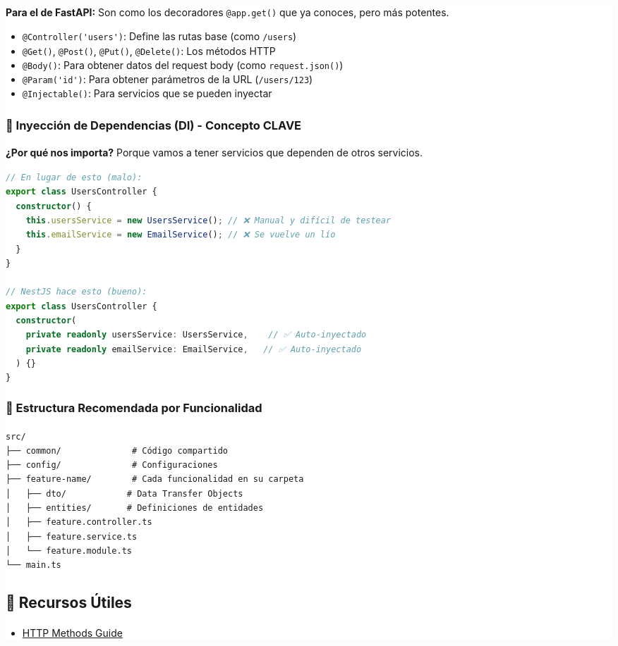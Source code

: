 **Para el de FastAPI:** Son como los decoradores `@app.get()` que ya conoces, pero más potentes.

- `@Controller('users')`: Define las rutas base (como `/users`)
- `@Get()`, `@Post()`, `@Put()`, `@Delete()`: Los métodos HTTP
- `@Body()`: Para obtener datos del request body (como `request.json()`)
- `@Param('id')`: Para obtener parámetros de la URL (`/users/123`)
- `@Injectable()`: Para servicios que se pueden inyectar

### 🔄 Inyección de Dependencias (DI) - Concepto CLAVE

**¿Por qué nos importa?** Porque vamos a tener servicios que dependen de otros servicios.

```typescript
// En lugar de esto (malo):
export class UsersController {
  constructor() {
    this.usersService = new UsersService(); // ❌ Manual y difícil de testear
    this.emailService = new EmailService(); // ❌ Se vuelve un lío
  }
}

// NestJS hace esto (bueno):
export class UsersController {
  constructor(
    private readonly usersService: UsersService,    // ✅ Auto-inyectado
    private readonly emailService: EmailService,   // ✅ Auto-inyectado
  ) {}
}
```

### 📁 Estructura Recomendada por Funcionalidad

```text
src/
├── common/              # Código compartido
├── config/              # Configuraciones
├── feature-name/        # Cada funcionalidad en su carpeta
│   ├── dto/            # Data Transfer Objects
│   ├── entities/       # Definiciones de entidades
│   ├── feature.controller.ts
│   ├── feature.service.ts
│   └── feature.module.ts
└── main.ts
```

## 🔗 Recursos Útiles

- [HTTP Methods Guide](https://developer.mozilla.org/en-US/docs/Web/HTTP/Methods)
